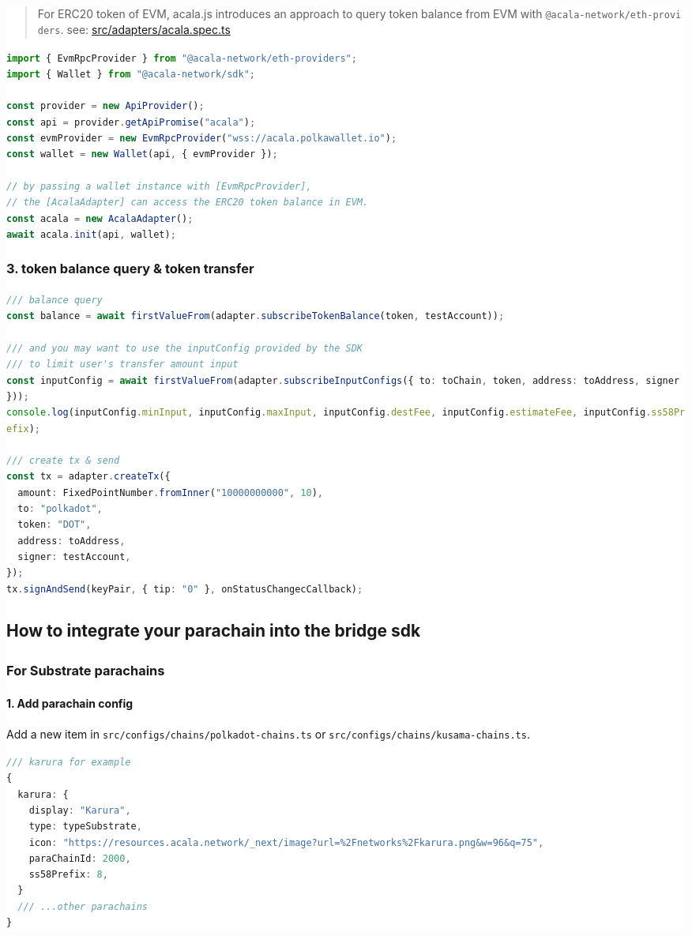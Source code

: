 > For ERC20 token of EVM, acala.js introduces an approach
> to query token balance from EVM with `@acala-network/eth-providers`.
> see: [src/adapters/acala.spec.ts](src/adapters/acala.spec.ts)

```typescript
import { EvmRpcProvider } from "@acala-network/eth-providers";
import { Wallet } from "@acala-network/sdk";

const provider = new ApiProvider();
const api = provider.getApiPromise("acala");
const evmProvider = new EvmRpcProvider("wss://acala.polkawallet.io");
const wallet = new Wallet(api, { evmProvider });

// by passing a wallet instance with [EvmRpcProvider],
// the [AcalaAdapter] can access the ERC20 token balance in EVM.
const acala = new AcalaAdapter();
await acala.init(api, wallet);
```

### 3. token balance query & token transfer

```typescript
/// balance query
const balance = await firstValueFrom(adapter.subscribeTokenBalance(token, testAccount));

/// and you may want to use the inputConfig provided by the SDK
/// to limit user's transfer amount input
const inputConfig = await firstValueFrom(adapter.subscribeInputConfigs({ to: toChain, token, address: toAddress, signer }));
console.log(inputConfig.minInput, inputConfig.maxInput, inputConfig.destFee, inputConfig.estimateFee, inputConfig.ss58Prefix);

/// create tx & send
const tx = adapter.createTx({
  amount: FixedPointNumber.fromInner("10000000000", 10),
  to: "polkadot",
  token: "DOT",
  address: toAddress,
  signer: testAccount,
});
tx.signAndSend(keyPair, { tip: "0" }, onStatusChangecCallback);
```

## How to integrate your parachain into the bridge sdk

### For Substrate parachains

#### 1. Add parachain config

Add a new item in `src/configs/chains/polkadot-chains.ts` or `src/configs/chains/kusama-chains.ts`.

```typescript
/// karura for example
{
  karura: {
    display: "Karura",
    type: typeSubstrate,
    icon: "https://resources.acala.network/_next/image?url=%2Fnetworks%2Fkarura.png&w=96&q=75",
    paraChainId: 2000,
    ss58Prefix: 8,
  }
  /// ...other parachains
}
```
